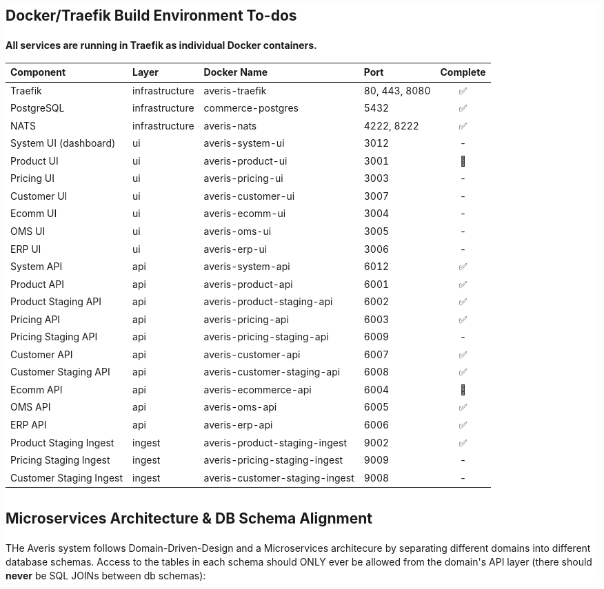 ## Docker/Traefik Build Environment To-dos

**All services are running in Traefik as individual Docker containers.**

|Component|Layer|Docker Name|Port|Complete|
|:-|:-|:-|:-|:-:|
|Traefik|infrastructure|averis-traefik|80, 443, 8080|✅|
|PostgreSQL|infrastructure|commerce-postgres|5432|✅|
|NATS|infrastructure|averis-nats|4222, 8222|✅|
|System UI (dashboard)|ui|averis-system-ui|3012|-|
|Product UI|ui|averis-product-ui|3001|🔧|
|Pricing UI|ui|averis-pricing-ui|3003|-|
|Customer UI|ui|averis-customer-ui|3007|-|
|Ecomm UI|ui|averis-ecomm-ui|3004|-|
|OMS UI|ui|averis-oms-ui|3005|-|
|ERP UI|ui|averis-erp-ui|3006|-|
|System API|api|averis-system-api|6012|✅|
|Product API|api|averis-product-api|6001|✅|
|Product Staging API|api|averis-product-staging-api|6002|✅|
|Pricing API|api|averis-pricing-api|6003|✅|
|Pricing Staging API|api|averis-pricing-staging-api|6009|-|
|Customer API|api|averis-customer-api|6007|✅|
|Customer Staging API|api|averis-customer-staging-api|6008|✅|
|Ecomm API|api|averis-ecommerce-api|6004|🔧|
|OMS API|api|averis-oms-api|6005|✅|
|ERP API|api|averis-erp-api|6006|✅|
|Product Staging Ingest|ingest|averis-product-staging-ingest|9002|✅|
|Pricing Staging Ingest|ingest|averis-pricing-staging-ingest|9009|-|
|Customer Staging Ingest|ingest|averis-customer-staging-ingest|9008|-|



## Microservices Architecture & DB Schema Alignment
THe Averis system follows Domain-Driven-Design and a Microservices architecure by separating different domains into different database schemas. Access to the tables in each schema should ONLY ever be allowed from the domain's API layer (there should **never** be SQL JOINs between db schemas):
